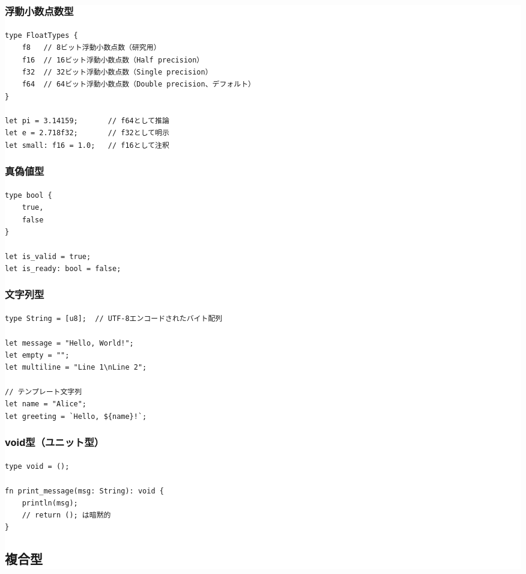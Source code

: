 ### 浮動小数点数型

```yuni
type FloatTypes {
    f8   // 8ビット浮動小数点数（研究用）
    f16  // 16ビット浮動小数点数（Half precision）
    f32  // 32ビット浮動小数点数（Single precision）
    f64  // 64ビット浮動小数点数（Double precision、デフォルト）
}

let pi = 3.14159;       // f64として推論
let e = 2.718f32;       // f32として明示
let small: f16 = 1.0;   // f16として注釈
```

### 真偽値型

```yuni
type bool {
    true,
    false
}

let is_valid = true;
let is_ready: bool = false;
```

### 文字列型

```yuni
type String = [u8];  // UTF-8エンコードされたバイト配列

let message = "Hello, World!";
let empty = "";
let multiline = "Line 1\nLine 2";

// テンプレート文字列
let name = "Alice";
let greeting = `Hello, ${name}!`;
```

### void型（ユニット型）

```yuni
type void = ();

fn print_message(msg: String): void {
    println(msg);
    // return (); は暗黙的
}
```

## 複合型
